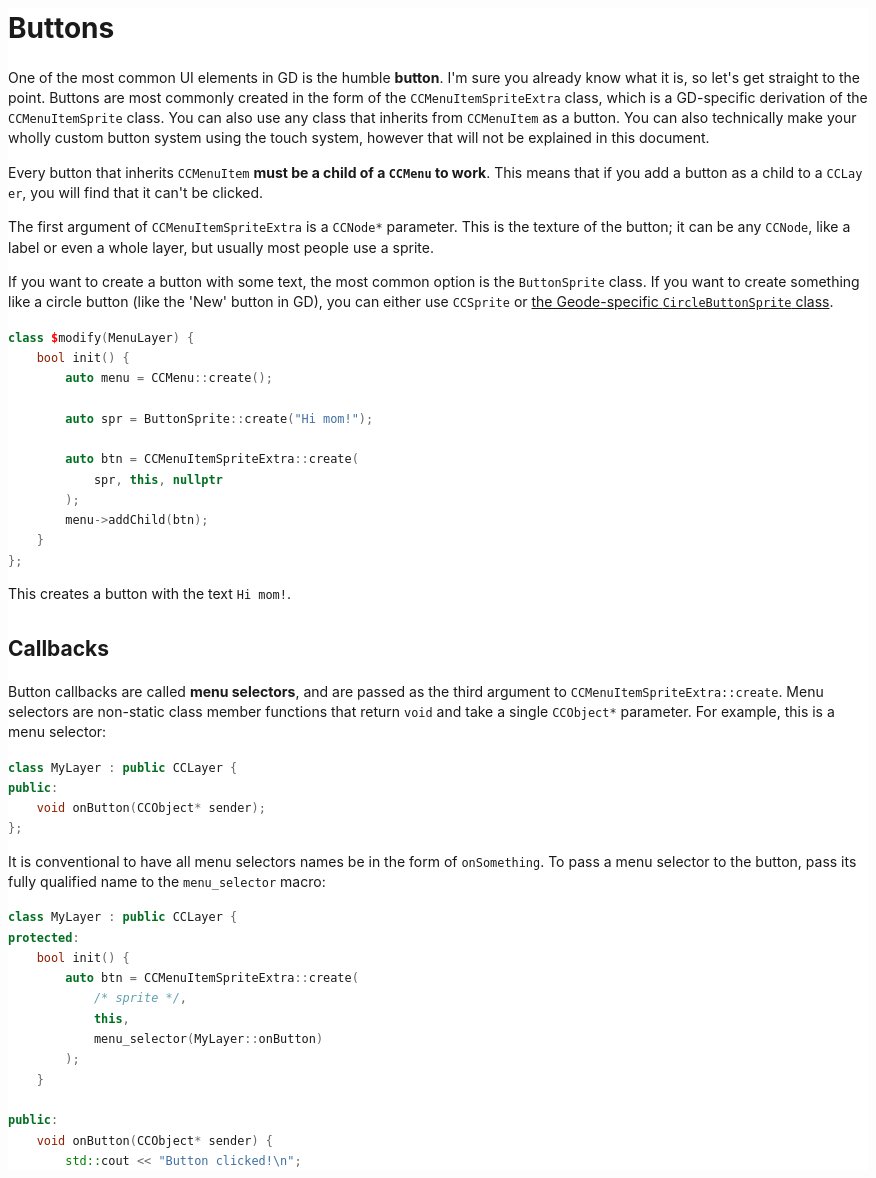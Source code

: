 # Buttons

One of the most common UI elements in GD is the humble **button**. I'm sure you already know what it is, so let's get straight to the point. Buttons are most commonly created in the form of the `CCMenuItemSpriteExtra` class, which is a GD-specific derivation of the `CCMenuItemSprite` class. You can also use any class that inherits from `CCMenuItem` as a button. You can also technically make your wholly custom button system using the touch system, however that will not be explained in this document.

Every button that inherits `CCMenuItem` **must be a child of a `CCMenu` to work**. This means that if you add a button as a child to a `CCLayer`, you will find that it can't be clicked.

The first argument of `CCMenuItemSpriteExtra` is a `CCNode*` parameter. This is the texture of the button; it can be any `CCNode`, like a label or even a whole layer, but usually most people use a sprite.

If you want to create a button with some text, the most common option is the `ButtonSprite` class. If you want to create something like a circle button (like the 'New' button in GD), you can either use `CCSprite` or [the Geode-specific `CircleButtonSprite` class](#circle-button-sprites).

```cpp
class $modify(MenuLayer) {
    bool init() {
        auto menu = CCMenu::create();

        auto spr = ButtonSprite::create("Hi mom!");

        auto btn = CCMenuItemSpriteExtra::create(
            spr, this, nullptr
        );
        menu->addChild(btn);
    }
};
```

This creates a button with the text `Hi mom!`.

## Callbacks

Button callbacks are called **menu selectors**, and are passed as the third argument to `CCMenuItemSpriteExtra::create`. Menu selectors are non-static class member functions that return `void` and take a single `CCObject*` parameter. For example, this is a menu selector:

```cpp
class MyLayer : public CCLayer {
public:
    void onButton(CCObject* sender);
};
```

It is conventional to have all menu selectors names be in the form of `onSomething`. To pass a menu selector to the button, pass its fully qualified name to the `menu_selector` macro:

```cpp
class MyLayer : public CCLayer {
protected:
    bool init() {
        auto btn = CCMenuItemSpriteExtra::create(
            /* sprite */,
            this,
            menu_selector(MyLayer::onButton)
        );
    }

public:
    void onButton(CCObject* sender) {
        std::cout << "Button clicked!\n";
```